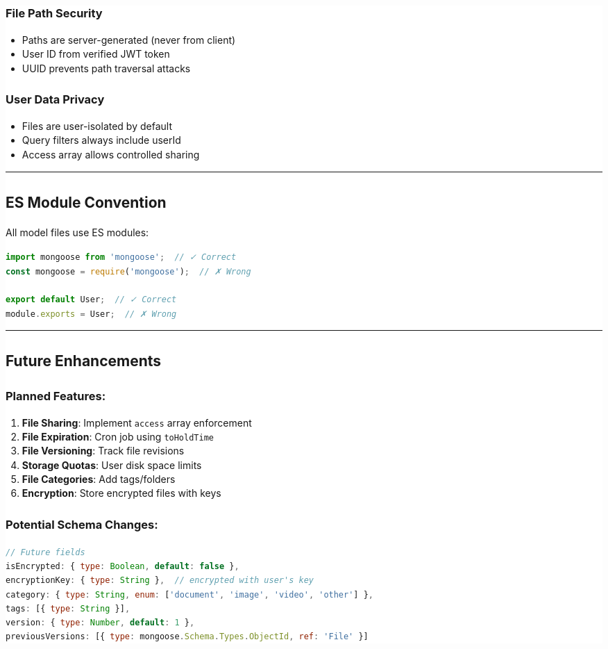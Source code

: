 ### File Path Security
- Paths are server-generated (never from client)
- User ID from verified JWT token
- UUID prevents path traversal attacks

### User Data Privacy
- Files are user-isolated by default
- Query filters always include userId
- Access array allows controlled sharing

---

## ES Module Convention
All model files use ES modules:
```javascript
import mongoose from 'mongoose';  // ✓ Correct
const mongoose = require('mongoose');  // ✗ Wrong

export default User;  // ✓ Correct
module.exports = User;  // ✗ Wrong
```

---

## Future Enhancements

### Planned Features:
1. **File Sharing**: Implement `access` array enforcement
2. **File Expiration**: Cron job using `toHoldTime`
3. **File Versioning**: Track file revisions
4. **Storage Quotas**: User disk space limits
5. **File Categories**: Add tags/folders
6. **Encryption**: Store encrypted files with keys

### Potential Schema Changes:
```javascript
// Future fields
isEncrypted: { type: Boolean, default: false },
encryptionKey: { type: String },  // encrypted with user's key
category: { type: String, enum: ['document', 'image', 'video', 'other'] },
tags: [{ type: String }],
version: { type: Number, default: 1 },
previousVersions: [{ type: mongoose.Schema.Types.ObjectId, ref: 'File' }]
```
